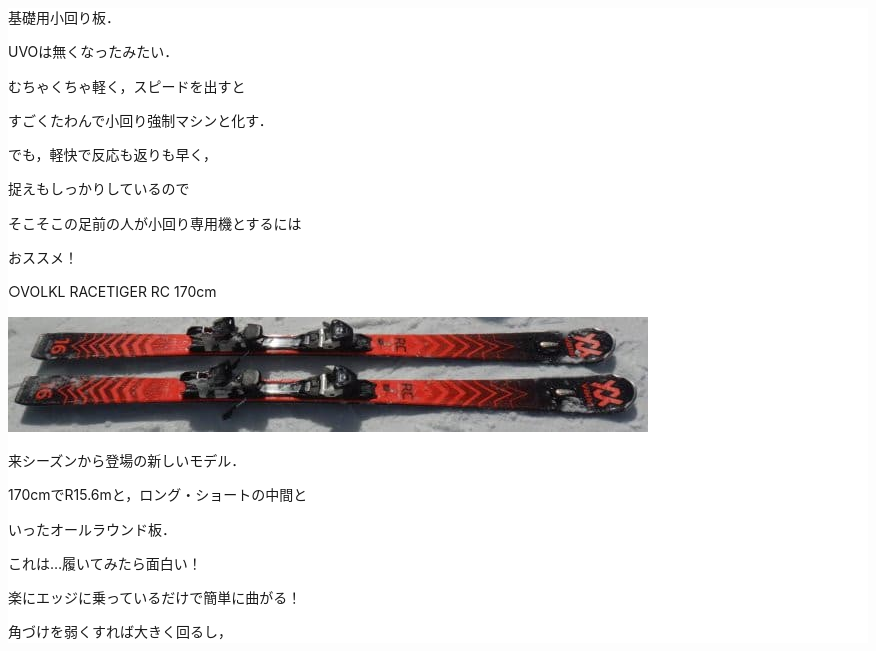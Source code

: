 





基礎用小回り板．


UVOは無くなったみたい．


むちゃくちゃ軽く，スピードを出すと


すごくたわんで小回り強制マシンと化す．


でも，軽快で反応も返りも早く，


捉えもしっかりしているので


そこそこの足前の人が小回り専用機とするには


おススメ！





○VOLKL RACETIGER RC 170cm 







![dbcf3445057a08591079be749ee07930.jpg](images/dbcf3445057a08591079be749ee07930.jpg)







来シーズンから登場の新しいモデル．


170cmでR15.6mと，ロング・ショートの中間と


いったオールラウンド板．


これは…履いてみたら面白い！


楽にエッジに乗っているだけで簡単に曲がる！


角づけを弱くすれば大きく回るし，

